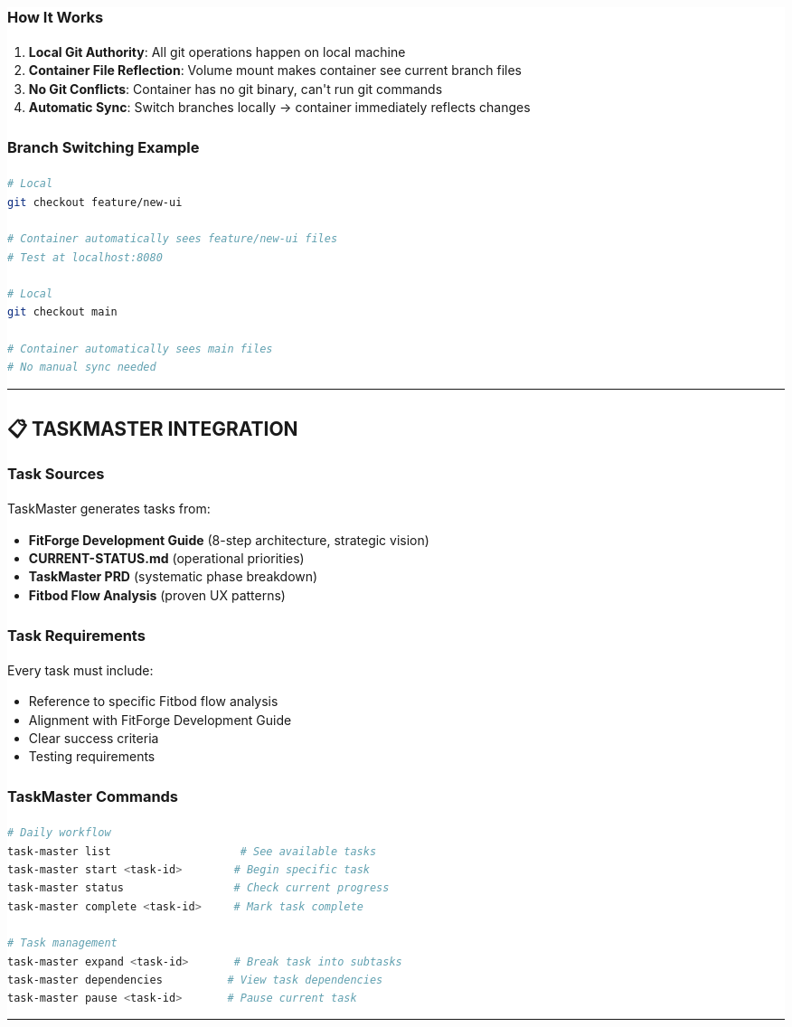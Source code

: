 ### How It Works
1. **Local Git Authority**: All git operations happen on local machine
2. **Container File Reflection**: Volume mount makes container see current branch files
3. **No Git Conflicts**: Container has no git binary, can't run git commands
4. **Automatic Sync**: Switch branches locally → container immediately reflects changes

### Branch Switching Example
```bash
# Local
git checkout feature/new-ui

# Container automatically sees feature/new-ui files
# Test at localhost:8080

# Local  
git checkout main

# Container automatically sees main files
# No manual sync needed
```

---

## 📋 TASKMASTER INTEGRATION

### Task Sources
TaskMaster generates tasks from:
- **FitForge Development Guide** (8-step architecture, strategic vision)
- **CURRENT-STATUS.md** (operational priorities)
- **TaskMaster PRD** (systematic phase breakdown)
- **Fitbod Flow Analysis** (proven UX patterns)

### Task Requirements
Every task must include:
- Reference to specific Fitbod flow analysis
- Alignment with FitForge Development Guide
- Clear success criteria
- Testing requirements

### TaskMaster Commands
```bash
# Daily workflow
task-master list                    # See available tasks
task-master start <task-id>        # Begin specific task  
task-master status                 # Check current progress
task-master complete <task-id>     # Mark task complete

# Task management
task-master expand <task-id>       # Break task into subtasks
task-master dependencies          # View task dependencies
task-master pause <task-id>       # Pause current task
```

---